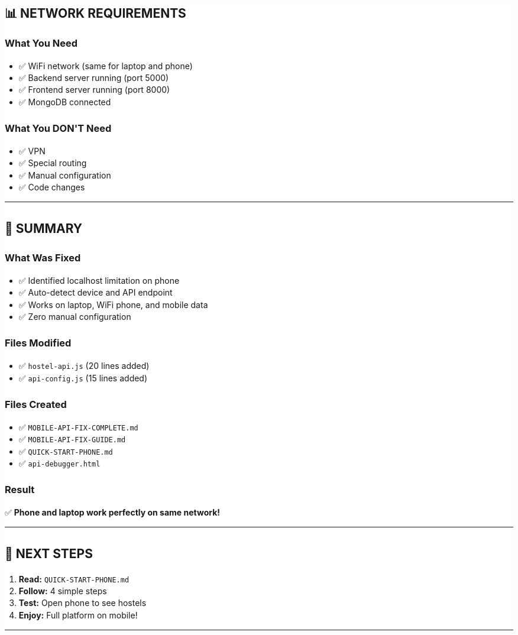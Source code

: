
## 📊 NETWORK REQUIREMENTS

### What You Need
- ✅ WiFi network (same for laptop and phone)
- ✅ Backend server running (port 5000)
- ✅ Frontend server running (port 8000)
- ✅ MongoDB connected

### What You DON'T Need
- ✅ VPN
- ✅ Special routing
- ✅ Manual configuration
- ✅ Code changes

---

## 🎯 SUMMARY

### What Was Fixed
- ✅ Identified localhost limitation on phone
- ✅ Auto-detect device and API endpoint
- ✅ Works on laptop, WiFi phone, and mobile data
- ✅ Zero manual configuration

### Files Modified
- ✅ `hostel-api.js` (20 lines added)
- ✅ `api-config.js` (15 lines added)

### Files Created
- ✅ `MOBILE-API-FIX-COMPLETE.md`
- ✅ `MOBILE-API-FIX-GUIDE.md`
- ✅ `QUICK-START-PHONE.md`
- ✅ `api-debugger.html`

### Result
✅ **Phone and laptop work perfectly on same network!**

---

## 🚀 NEXT STEPS

1. **Read:** `QUICK-START-PHONE.md`
2. **Follow:** 4 simple steps
3. **Test:** Open phone to see hostels
4. **Enjoy:** Full platform on mobile!

---
